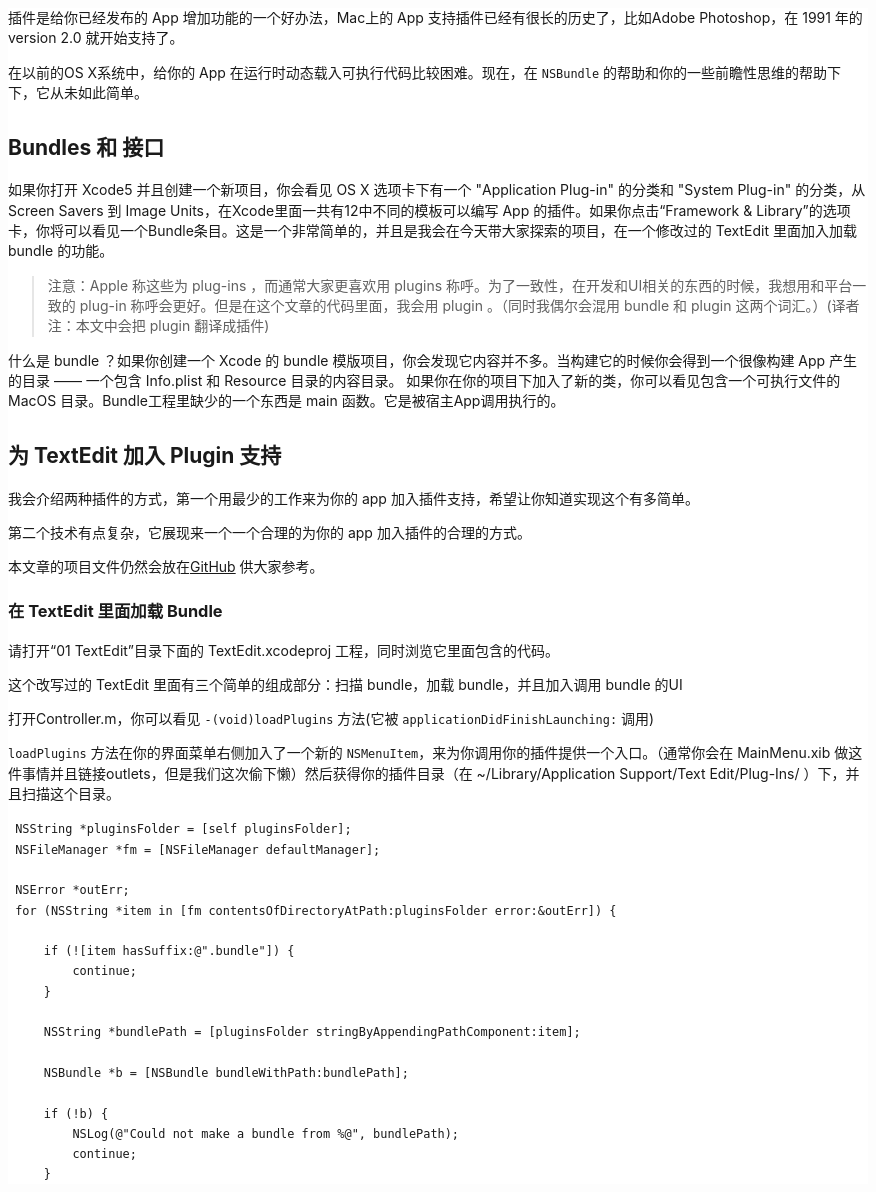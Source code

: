 插件是给你已经发布的 App 增加功能的一个好办法，Mac上的 App 支持插件已经有很长的历史了，比如Adobe Photoshop，在 1991 年的 version 2.0 就开始支持了。

在以前的OS X系统中，给你的 App 在运行时动态载入可执行代码比较困难。现在，在 `NSBundle` 的帮助和你的一些前瞻性思维的帮助下下，它从未如此简单。 

## Bundles 和 接口

如果你打开 Xcode5 并且创建一个新项目，你会看见 OS X 选项卡下有一个 "Application Plug-in" 的分类和 "System Plug-in" 的分类，从 Screen Savers 到 Image Units，在Xcode里面一共有12中不同的模板可以编写 App 的插件。如果你点击“Framework & Library”的选项卡，你将可以看见一个Bundle条目。这是一个非常简单的，并且是我会在今天带大家探索的项目，在一个修改过的 TextEdit 里面加入加载 bundle 的功能。



> 注意：Apple 称这些为 plug-ins ，而通常大家更喜欢用 plugins 称呼。为了一致性，在开发和UI相关的东西的时候，我想用和平台一致的 plug-in 称呼会更好。但是在这个文章的代码里面，我会用 plugin 。（同时我偶尔会混用 bundle 和 plugin 这两个词汇。）(译者注：本文中会把 plugin 翻译成插件)


什么是 bundle ？如果你创建一个 Xcode 的 bundle 模版项目，你会发现它内容并不多。当构建它的时候你会得到一个很像构建 App 产生的目录 —— 一个包含 Info.plist 和 Resource 目录的内容目录。 如果你在你的项目下加入了新的类，你可以看见包含一个可执行文件的 MacOS 目录。Bundle工程里缺少的一个东西是 main 函数。它是被宿主App调用执行的。


## 为 TextEdit 加入 Plugin 支持


我会介绍两种插件的方式，第一个用最少的工作来为你的 app 加入插件支持，希望让你知道实现这个有多简单。

第二个技术有点复杂，它展现来一个一个合理的为你的 app 加入插件的合理的方式。

本文章的项目文件仍然会放在[GitHub](https://github.com/objcio/issue-14-plugins) 供大家参考。


### 在 TextEdit 里面加载 Bundle

请打开“01 TextEdit”目录下面的 TextEdit.xcodeproj 工程，同时浏览它里面包含的代码。

这个改写过的 TextEdit 里面有三个简单的组成部分：扫描 bundle，加载 bundle，并且加入调用 bundle 的UI

打开Controller.m，你可以看见 `-(void)loadPlugins` 方法(它被 `applicationDidFinishLaunching:` 调用)


`loadPlugins` 方法在你的界面菜单右侧加入了一个新的 `NSMenuItem`，来为你调用你的插件提供一个入口。（通常你会在 MainMenu.xib 做这件事情并且链接outlets，但是我们这次偷下懒）然后获得你的插件目录（在 ~/Library/Application Support/Text Edit/Plug-Ins/ ）下，并且扫描这个目录。

     NSString *pluginsFolder = [self pluginsFolder];
     NSFileManager *fm = [NSFileManager defaultManager];

     NSError *outErr;
     for (NSString *item in [fm contentsOfDirectoryAtPath:pluginsFolder error:&outErr]) {

         if (![item hasSuffix:@".bundle"]) {
             continue;
         }

         NSString *bundlePath = [pluginsFolder stringByAppendingPathComponent:item];

         NSBundle *b = [NSBundle bundleWithPath:bundlePath];

         if (!b) {
             NSLog(@"Could not make a bundle from %@", bundlePath);
             continue;
         }
